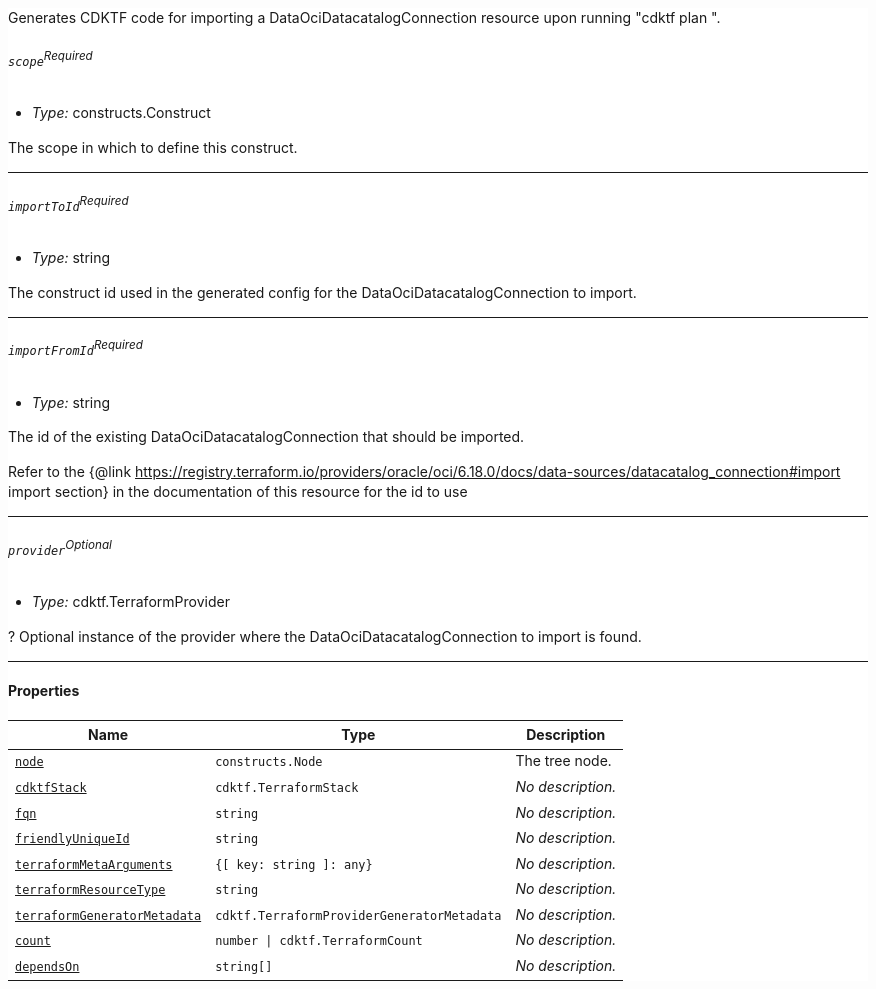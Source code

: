 Generates CDKTF code for importing a DataOciDatacatalogConnection resource upon running "cdktf plan <stack-name>".

###### `scope`<sup>Required</sup> <a name="scope" id="rhizo-co-terraform-provider-oci.dataOciDatacatalogConnection.DataOciDatacatalogConnection.generateConfigForImport.parameter.scope"></a>

- *Type:* constructs.Construct

The scope in which to define this construct.

---

###### `importToId`<sup>Required</sup> <a name="importToId" id="rhizo-co-terraform-provider-oci.dataOciDatacatalogConnection.DataOciDatacatalogConnection.generateConfigForImport.parameter.importToId"></a>

- *Type:* string

The construct id used in the generated config for the DataOciDatacatalogConnection to import.

---

###### `importFromId`<sup>Required</sup> <a name="importFromId" id="rhizo-co-terraform-provider-oci.dataOciDatacatalogConnection.DataOciDatacatalogConnection.generateConfigForImport.parameter.importFromId"></a>

- *Type:* string

The id of the existing DataOciDatacatalogConnection that should be imported.

Refer to the {@link https://registry.terraform.io/providers/oracle/oci/6.18.0/docs/data-sources/datacatalog_connection#import import section} in the documentation of this resource for the id to use

---

###### `provider`<sup>Optional</sup> <a name="provider" id="rhizo-co-terraform-provider-oci.dataOciDatacatalogConnection.DataOciDatacatalogConnection.generateConfigForImport.parameter.provider"></a>

- *Type:* cdktf.TerraformProvider

? Optional instance of the provider where the DataOciDatacatalogConnection to import is found.

---

#### Properties <a name="Properties" id="Properties"></a>

| **Name** | **Type** | **Description** |
| --- | --- | --- |
| <code><a href="#rhizo-co-terraform-provider-oci.dataOciDatacatalogConnection.DataOciDatacatalogConnection.property.node">node</a></code> | <code>constructs.Node</code> | The tree node. |
| <code><a href="#rhizo-co-terraform-provider-oci.dataOciDatacatalogConnection.DataOciDatacatalogConnection.property.cdktfStack">cdktfStack</a></code> | <code>cdktf.TerraformStack</code> | *No description.* |
| <code><a href="#rhizo-co-terraform-provider-oci.dataOciDatacatalogConnection.DataOciDatacatalogConnection.property.fqn">fqn</a></code> | <code>string</code> | *No description.* |
| <code><a href="#rhizo-co-terraform-provider-oci.dataOciDatacatalogConnection.DataOciDatacatalogConnection.property.friendlyUniqueId">friendlyUniqueId</a></code> | <code>string</code> | *No description.* |
| <code><a href="#rhizo-co-terraform-provider-oci.dataOciDatacatalogConnection.DataOciDatacatalogConnection.property.terraformMetaArguments">terraformMetaArguments</a></code> | <code>{[ key: string ]: any}</code> | *No description.* |
| <code><a href="#rhizo-co-terraform-provider-oci.dataOciDatacatalogConnection.DataOciDatacatalogConnection.property.terraformResourceType">terraformResourceType</a></code> | <code>string</code> | *No description.* |
| <code><a href="#rhizo-co-terraform-provider-oci.dataOciDatacatalogConnection.DataOciDatacatalogConnection.property.terraformGeneratorMetadata">terraformGeneratorMetadata</a></code> | <code>cdktf.TerraformProviderGeneratorMetadata</code> | *No description.* |
| <code><a href="#rhizo-co-terraform-provider-oci.dataOciDatacatalogConnection.DataOciDatacatalogConnection.property.count">count</a></code> | <code>number \| cdktf.TerraformCount</code> | *No description.* |
| <code><a href="#rhizo-co-terraform-provider-oci.dataOciDatacatalogConnection.DataOciDatacatalogConnection.property.dependsOn">dependsOn</a></code> | <code>string[]</code> | *No description.* |